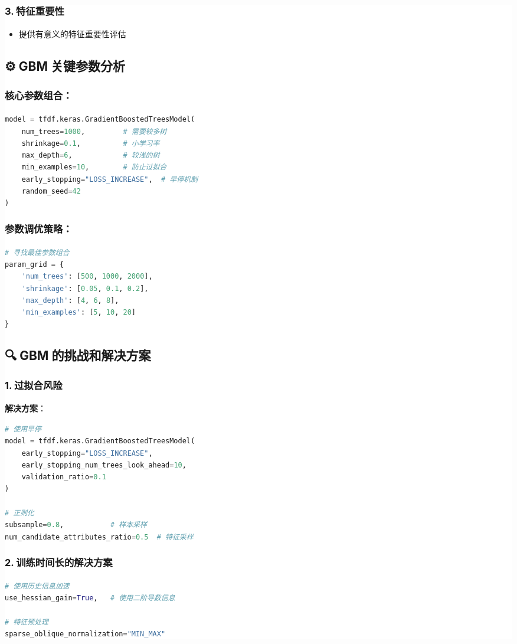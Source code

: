 ### 3. **特征重要性**
- 提供有意义的特征重要性评估

## ⚙️ GBM 关键参数分析

### 核心参数组合：
```python
model = tfdf.keras.GradientBoostedTreesModel(
    num_trees=1000,         # 需要较多树
    shrinkage=0.1,          # 小学习率
    max_depth=6,            # 较浅的树
    min_examples=10,        # 防止过拟合
    early_stopping="LOSS_INCREASE",  # 早停机制
    random_seed=42
)
```

### 参数调优策略：
```python
# 寻找最佳参数组合
param_grid = {
    'num_trees': [500, 1000, 2000],
    'shrinkage': [0.05, 0.1, 0.2],
    'max_depth': [4, 6, 8],
    'min_examples': [5, 10, 20]
}
```

## 🔍 GBM 的挑战和解决方案

### 1. **过拟合风险**
**解决方案**：
```python
# 使用早停
model = tfdf.keras.GradientBoostedTreesModel(
    early_stopping="LOSS_INCREASE",
    early_stopping_num_trees_look_ahead=10,
    validation_ratio=0.1
)

# 正则化
subsample=0.8,           # 样本采样
num_candidate_attributes_ratio=0.5  # 特征采样
```

### 2. **训练时间长的解决方案**
```python
# 使用历史信息加速
use_hessian_gain=True,   # 使用二阶导数信息

# 特征预处理
sparse_oblique_normalization="MIN_MAX"
```
